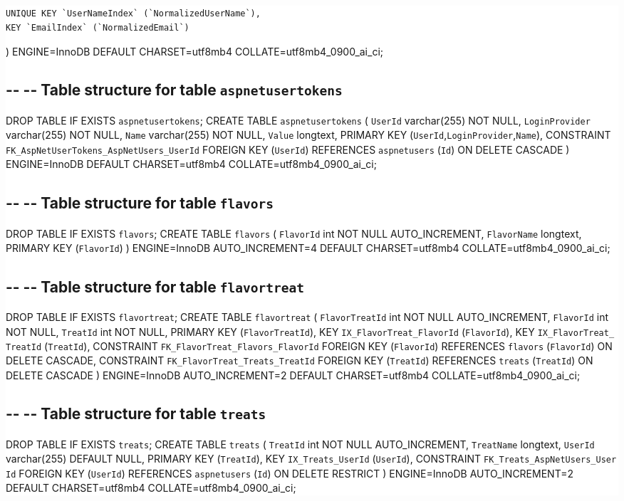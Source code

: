     UNIQUE KEY `UserNameIndex` (`NormalizedUserName`),
    KEY `EmailIndex` (`NormalizedEmail`)
  ) ENGINE=InnoDB DEFAULT CHARSET=utf8mb4 COLLATE=utf8mb4_0900_ai_ci;

  --
  -- Table structure for table `aspnetusertokens`
  --

  DROP TABLE IF EXISTS `aspnetusertokens`;
  CREATE TABLE `aspnetusertokens` (
    `UserId` varchar(255) NOT NULL,
    `LoginProvider` varchar(255) NOT NULL,
    `Name` varchar(255) NOT NULL,
    `Value` longtext,
    PRIMARY KEY (`UserId`,`LoginProvider`,`Name`),
    CONSTRAINT `FK_AspNetUserTokens_AspNetUsers_UserId` FOREIGN KEY (`UserId`) REFERENCES `aspnetusers` (`Id`) ON DELETE CASCADE
  ) ENGINE=InnoDB DEFAULT CHARSET=utf8mb4 COLLATE=utf8mb4_0900_ai_ci;

  --
  -- Table structure for table `flavors`
  --

  DROP TABLE IF EXISTS `flavors`;
  CREATE TABLE `flavors` (
    `FlavorId` int NOT NULL AUTO_INCREMENT,
    `FlavorName` longtext,
    PRIMARY KEY (`FlavorId`)
  ) ENGINE=InnoDB AUTO_INCREMENT=4 DEFAULT CHARSET=utf8mb4 COLLATE=utf8mb4_0900_ai_ci;

  --
  -- Table structure for table `flavortreat`
  --

  DROP TABLE IF EXISTS `flavortreat`;
  CREATE TABLE `flavortreat` (
    `FlavorTreatId` int NOT NULL AUTO_INCREMENT,
    `FlavorId` int NOT NULL,
    `TreatId` int NOT NULL,
    PRIMARY KEY (`FlavorTreatId`),
    KEY `IX_FlavorTreat_FlavorId` (`FlavorId`),
    KEY `IX_FlavorTreat_TreatId` (`TreatId`),
    CONSTRAINT `FK_FlavorTreat_Flavors_FlavorId` FOREIGN KEY (`FlavorId`) REFERENCES `flavors` (`FlavorId`) ON DELETE CASCADE,
    CONSTRAINT `FK_FlavorTreat_Treats_TreatId` FOREIGN KEY (`TreatId`) REFERENCES `treats` (`TreatId`) ON DELETE CASCADE
  ) ENGINE=InnoDB AUTO_INCREMENT=2 DEFAULT CHARSET=utf8mb4 COLLATE=utf8mb4_0900_ai_ci;

  --
  -- Table structure for table `treats`
  --

  DROP TABLE IF EXISTS `treats`;
  CREATE TABLE `treats` (
    `TreatId` int NOT NULL AUTO_INCREMENT,
    `TreatName` longtext,
    `UserId` varchar(255) DEFAULT NULL,
    PRIMARY KEY (`TreatId`),
    KEY `IX_Treats_UserId` (`UserId`),
    CONSTRAINT `FK_Treats_AspNetUsers_UserId` FOREIGN KEY (`UserId`) REFERENCES `aspnetusers` (`Id`) ON DELETE RESTRICT
  ) ENGINE=InnoDB AUTO_INCREMENT=2 DEFAULT CHARSET=utf8mb4 COLLATE=utf8mb4_0900_ai_ci;
